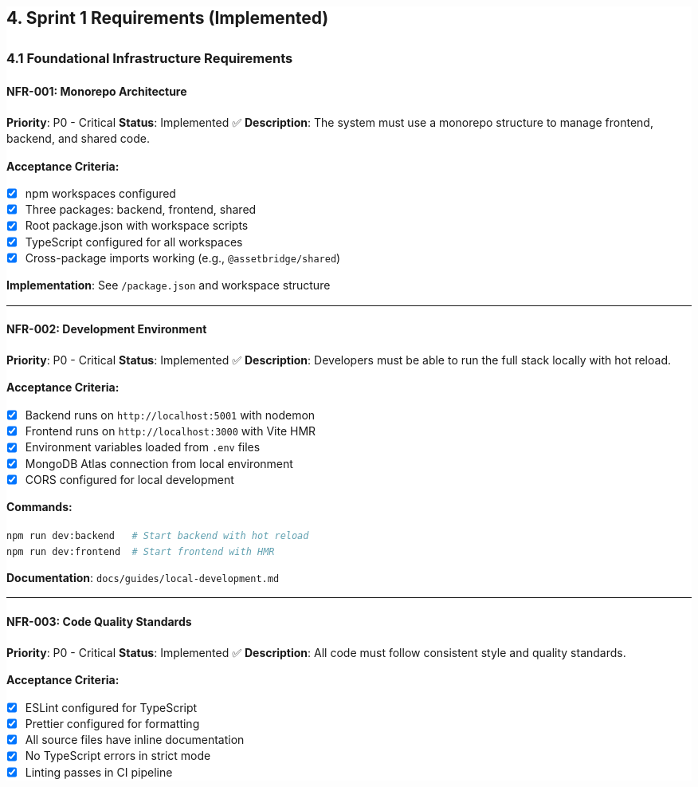
## 4. Sprint 1 Requirements (Implemented)

### 4.1 Foundational Infrastructure Requirements

#### NFR-001: Monorepo Architecture
**Priority**: P0 - Critical
**Status**: Implemented ✅
**Description**: The system must use a monorepo structure to manage frontend, backend, and shared code.

**Acceptance Criteria:**
- [x] npm workspaces configured
- [x] Three packages: backend, frontend, shared
- [x] Root package.json with workspace scripts
- [x] TypeScript configured for all workspaces
- [x] Cross-package imports working (e.g., `@assetbridge/shared`)

**Implementation**: See `/package.json` and workspace structure

---

#### NFR-002: Development Environment
**Priority**: P0 - Critical
**Status**: Implemented ✅
**Description**: Developers must be able to run the full stack locally with hot reload.

**Acceptance Criteria:**
- [x] Backend runs on `http://localhost:5001` with nodemon
- [x] Frontend runs on `http://localhost:3000` with Vite HMR
- [x] Environment variables loaded from `.env` files
- [x] MongoDB Atlas connection from local environment
- [x] CORS configured for local development

**Commands:**
```bash
npm run dev:backend   # Start backend with hot reload
npm run dev:frontend  # Start frontend with HMR
```

**Documentation**: `docs/guides/local-development.md`

---

#### NFR-003: Code Quality Standards
**Priority**: P0 - Critical
**Status**: Implemented ✅
**Description**: All code must follow consistent style and quality standards.

**Acceptance Criteria:**
- [x] ESLint configured for TypeScript
- [x] Prettier configured for formatting
- [x] All source files have inline documentation
- [x] No TypeScript errors in strict mode
- [x] Linting passes in CI pipeline
